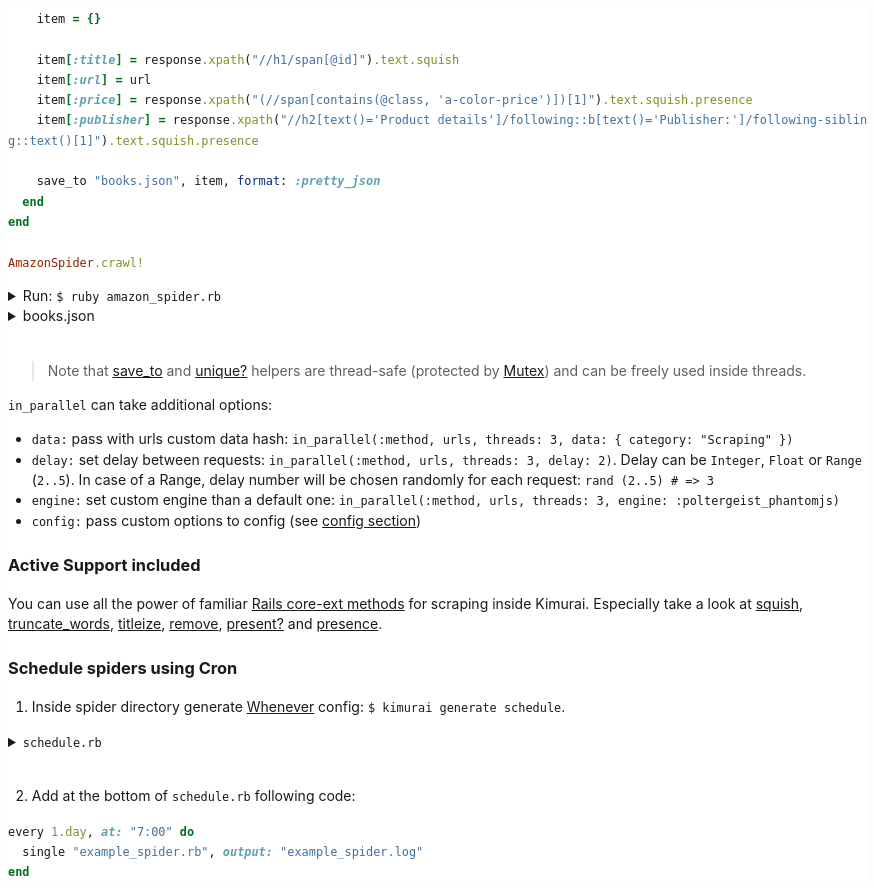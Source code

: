 ```ruby
    item = {}

    item[:title] = response.xpath("//h1/span[@id]").text.squish
    item[:url] = url
    item[:price] = response.xpath("(//span[contains(@class, 'a-color-price')])[1]").text.squish.presence
    item[:publisher] = response.xpath("//h2[text()='Product details']/following::b[text()='Publisher:']/following-sibling::text()[1]").text.squish.presence

    save_to "books.json", item, format: :pretty_json
  end
end

AmazonSpider.crawl!
```

<details/><summary>Run: <code>$ ruby amazon_spider.rb</code></summary></details>

<details/><summary>books.json</summary></details><br>

> Note that [save_to](#save_to-helper) and [unique?](#skip-duplicates-unique-helper) helpers are thread-safe (protected by [Mutex](https://ruby-doc.org/core-2.5.1/Mutex.html)) and can be freely used inside threads.

`in_parallel` can take additional options:
* `data:` pass with urls custom data hash: `in_parallel(:method, urls, threads: 3, data: { category: "Scraping" })`
* `delay:` set delay between requests: `in_parallel(:method, urls, threads: 3, delay: 2)`. Delay can be `Integer`, `Float` or `Range` (`2..5`). In case of a Range, delay number will be chosen randomly for each request: `rand (2..5) # => 3`
* `engine:` set custom engine than a default one: `in_parallel(:method, urls, threads: 3, engine: :poltergeist_phantomjs)`
* `config:` pass custom options to config (see [config section](#crawler-config))

### Active Support included

You can use all the power of familiar [Rails core-ext methods](https://guides.rubyonrails.org/active_support_core_extensions.html#loading-all-core-extensions) for scraping inside Kimurai. Especially take a look at [squish](https://apidock.com/rails/String/squish), [truncate_words](https://apidock.com/rails/String/truncate_words), [titleize](https://apidock.com/rails/String/titleize), [remove](https://apidock.com/rails/String/remove), [present?](https://guides.rubyonrails.org/active_support_core_extensions.html#blank-questionmark-and-present-questionmark) and [presence](https://guides.rubyonrails.org/active_support_core_extensions.html#presence).

### Schedule spiders using Cron

1) Inside spider directory generate [Whenever](https://github.com/javan/whenever) config: `$ kimurai generate schedule`.

<details/><summary><code>schedule.rb</code></summary></details><br>

2) Add at the bottom of `schedule.rb` following code:

```ruby
every 1.day, at: "7:00" do
  single "example_spider.rb", output: "example_spider.log"
end
```
